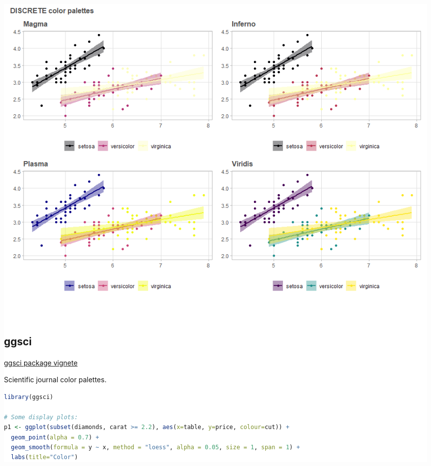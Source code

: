 ![](ggplot2_basics_files/figure-html/unnamed-chunk-17-1.png)




<br>

## ggsci

[ggsci package vignete](https://cran.r-project.org/web/packages/ggsci/vignettes/ggsci.html)

Scientific journal color palettes.     


```r
library(ggsci)

# Some display plots:
p1 <- ggplot(subset(diamonds, carat >= 2.2), aes(x=table, y=price, colour=cut)) +
  geom_point(alpha = 0.7) +
  geom_smooth(formula = y ~ x, method = "loess", alpha = 0.05, size = 1, span = 1) +
  labs(title="Color")
```
